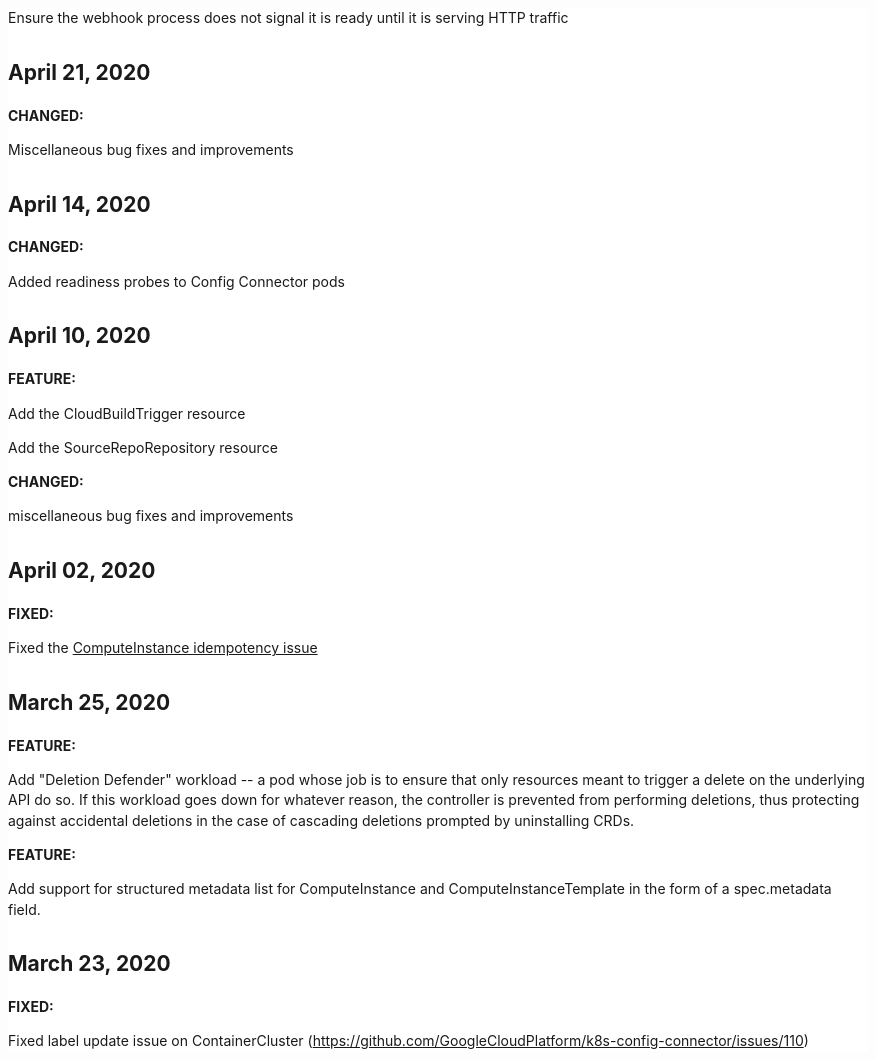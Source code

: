Ensure the webhook process does not signal it is ready until it is serving
HTTP traffic

##  April 21, 2020

**CHANGED:**

Miscellaneous bug fixes and improvements

##  April 14, 2020

**CHANGED:**

Added readiness probes to Config Connector pods

##  April 10, 2020

**FEATURE:**

Add the CloudBuildTrigger resource

Add the SourceRepoRepository resource

**CHANGED:**

miscellaneous bug fixes and improvements

##  April 02, 2020

**FIXED:**

Fixed the [ ComputeInstance idempotency issue
](https://github.com/GoogleCloudPlatform/k8s-config-connector/issues/103)

##  March 25, 2020

**FEATURE:**

Add "Deletion Defender" workload -- a pod whose job is to ensure that only
resources meant to trigger a delete on the underlying API do so. If this
workload goes down for whatever reason, the controller is prevented from
performing deletions, thus protecting against accidental deletions in the case
of cascading deletions prompted by uninstalling CRDs.

**FEATURE:**

Add support for structured metadata list for ComputeInstance and
ComputeInstanceTemplate in the form of a spec.metadata field.

##  March 23, 2020

**FIXED:**

Fixed label update issue on ContainerCluster
(https://github.com/GoogleCloudPlatform/k8s-config-connector/issues/110)
